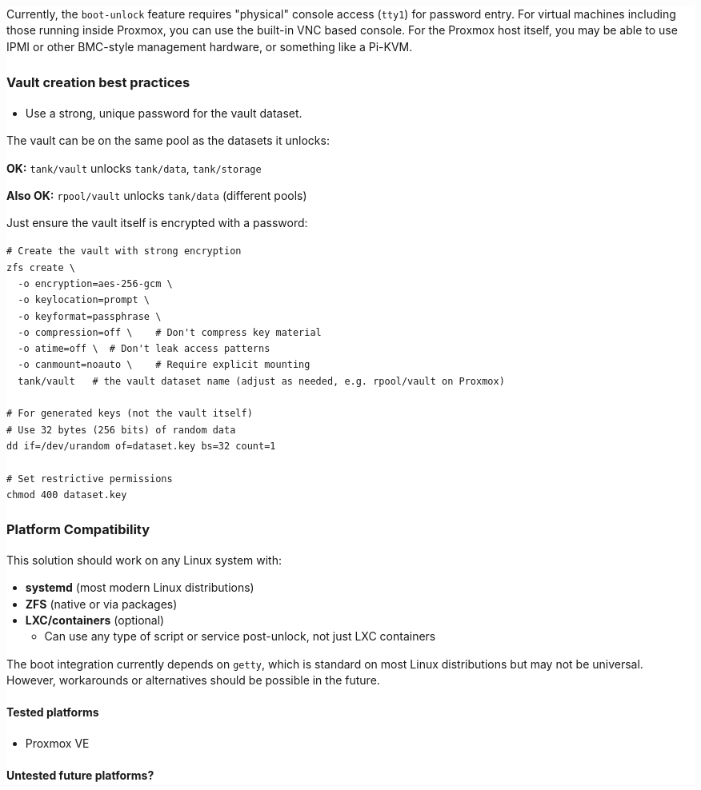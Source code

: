 Currently, the `boot-unlock` feature requires "physical" console access (`tty1`)
for password entry. For virtual machines including those running inside Proxmox,
you can use the built-in VNC based console. For the Proxmox host itself, you may
be able to use IPMI or other BMC-style management hardware, or something like a
Pi-KVM.

### Vault creation best practices

- Use a strong, unique password for the vault dataset.

The vault can be on the same pool as the datasets it unlocks:

**OK:** `tank/vault` unlocks `tank/data`, `tank/storage`

**Also OK:** `rpool/vault` unlocks `tank/data` (different pools)

Just ensure the vault itself is encrypted with a password:

```shell
# Create the vault with strong encryption
zfs create \
  -o encryption=aes-256-gcm \
  -o keylocation=prompt \
  -o keyformat=passphrase \
  -o compression=off \    # Don't compress key material
  -o atime=off \  # Don't leak access patterns
  -o canmount=noauto \    # Require explicit mounting
  tank/vault   # the vault dataset name (adjust as needed, e.g. rpool/vault on Proxmox)

# For generated keys (not the vault itself)
# Use 32 bytes (256 bits) of random data
dd if=/dev/urandom of=dataset.key bs=32 count=1

# Set restrictive permissions
chmod 400 dataset.key
```

### Platform Compatibility

This solution should work on any Linux system with:

- **systemd** (most modern Linux distributions)
- **ZFS** (native or via packages)
- **LXC/containers** (optional)
  - Can use any type of script or service post-unlock, not just LXC containers

The boot integration currently depends on `getty`, which is standard on most
Linux distributions but may not be universal. However, workarounds or
alternatives should be possible in the future.

#### Tested platforms

- Proxmox VE

#### Untested future platforms?
